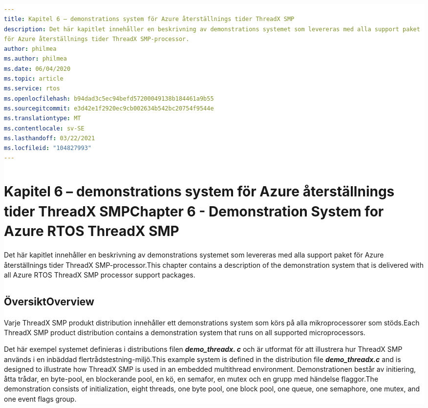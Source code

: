 ```yaml
---
title: Kapitel 6 – demonstrations system för Azure återställnings tider ThreadX SMP
description: Det här kapitlet innehåller en beskrivning av demonstrations systemet som levereras med alla support paket för Azure återställnings tider ThreadX SMP-processor.
author: philmea
ms.author: philmea
ms.date: 06/04/2020
ms.topic: article
ms.service: rtos
ms.openlocfilehash: b94dad3c5ec94befd57200049138b184461a9b55
ms.sourcegitcommit: e3d42e1f2920ec9cb002634b542bc20754f9544e
ms.translationtype: MT
ms.contentlocale: sv-SE
ms.lasthandoff: 03/22/2021
ms.locfileid: "104827993"
---
```

# <a name="chapter-6---demonstration-system-for-azure-rtos-threadx-smp"></a><span data-ttu-id="10670-103">Kapitel 6 – demonstrations system för Azure återställnings tider ThreadX SMP</span><span class="sxs-lookup"><span data-stu-id="10670-103">Chapter 6 - Demonstration System for Azure RTOS ThreadX SMP</span></span>

<span data-ttu-id="10670-104">Det här kapitlet innehåller en beskrivning av demonstrations systemet som levereras med alla support paket för Azure återställnings tider ThreadX SMP-processor.</span><span class="sxs-lookup"><span data-stu-id="10670-104">This chapter contains a description of the demonstration system that is delivered with all Azure RTOS ThreadX SMP processor support packages.</span></span> 

## <a name="overview"></a><span data-ttu-id="10670-105">Översikt</span><span class="sxs-lookup"><span data-stu-id="10670-105">Overview</span></span>

<span data-ttu-id="10670-106">Varje ThreadX SMP produkt distribution innehåller ett demonstrations system som körs på alla mikroprocessorer som stöds.</span><span class="sxs-lookup"><span data-stu-id="10670-106">Each ThreadX SMP product distribution contains a demonstration system that runs on all supported microprocessors.</span></span>

<span data-ttu-id="10670-107">Det här exempel systemet definieras i distributions filen ***demo_threadx. c*** och är utformat för att illustrera hur ThreadX SMP används i en inbäddad flertrådstestning-miljö.</span><span class="sxs-lookup"><span data-stu-id="10670-107">This example system is defined in the distribution file ***demo_threadx.c*** and is designed to illustrate how ThreadX SMP is used in an embedded multithread environment.</span></span> <span data-ttu-id="10670-108">Demonstrationen består av initiering, åtta trådar, en byte-pool, en blockerande pool, en kö, en semafor, en mutex och en grupp med händelse flaggor.</span><span class="sxs-lookup"><span data-stu-id="10670-108">The demonstration consists of initialization, eight threads, one byte pool, one block pool, one queue, one semaphore, one mutex, and one event flags group.</span></span>
